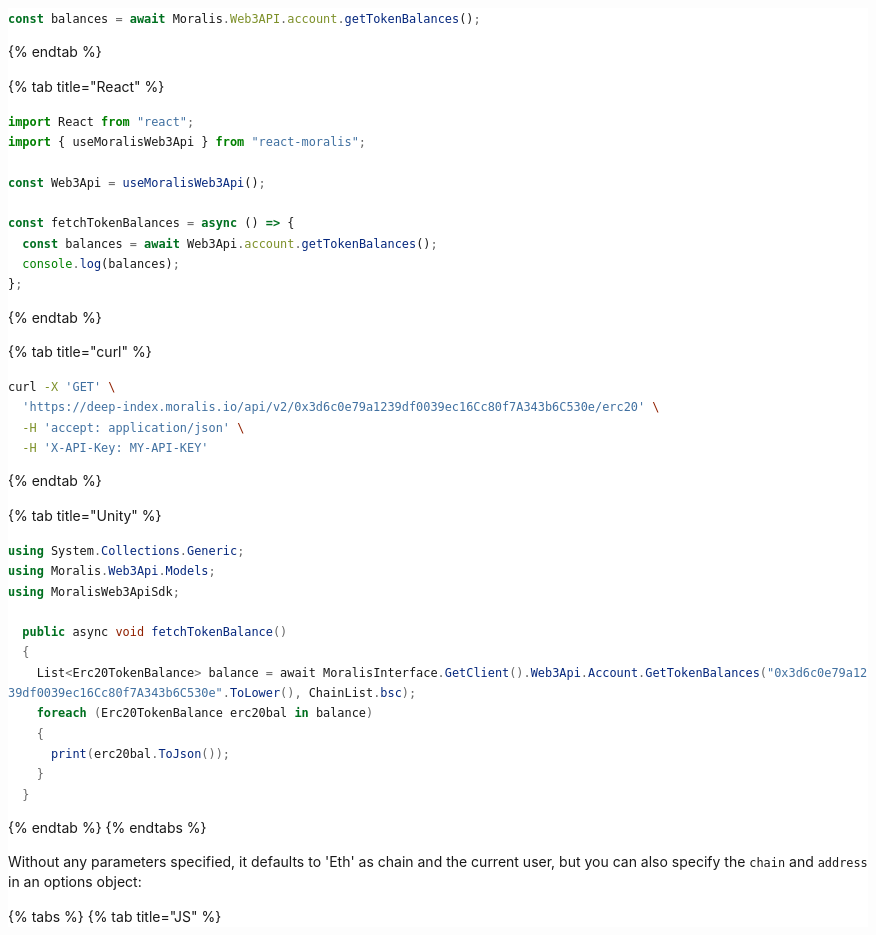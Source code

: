 ```javascript
const balances = await Moralis.Web3API.account.getTokenBalances();
```

{% endtab %}

{% tab title="React" %}

```javascript
import React from "react";
import { useMoralisWeb3Api } from "react-moralis";

const Web3Api = useMoralisWeb3Api();

const fetchTokenBalances = async () => {
  const balances = await Web3Api.account.getTokenBalances();
  console.log(balances);
};
```

{% endtab %}

{% tab title="curl" %}

```bash
curl -X 'GET' \
  'https://deep-index.moralis.io/api/v2/0x3d6c0e79a1239df0039ec16Cc80f7A343b6C530e/erc20' \
  -H 'accept: application/json' \
  -H 'X-API-Key: MY-API-KEY'
```

{% endtab %}

{% tab title="Unity" %}

```csharp
using System.Collections.Generic;
using Moralis.Web3Api.Models;
using MoralisWeb3ApiSdk;

  public async void fetchTokenBalance()
  {
    List<Erc20TokenBalance> balance = await MoralisInterface.GetClient().Web3Api.Account.GetTokenBalances("0x3d6c0e79a1239df0039ec16Cc80f7A343b6C530e".ToLower(), ChainList.bsc);
    foreach (Erc20TokenBalance erc20bal in balance)
    {
      print(erc20bal.ToJson());
    }
  }
```

{% endtab %}
{% endtabs %}

Without any parameters specified, it defaults to 'Eth' as chain and the current user, but you can also specify the `chain` and `address`in an options object:

{% tabs %}
{% tab title="JS" %}
